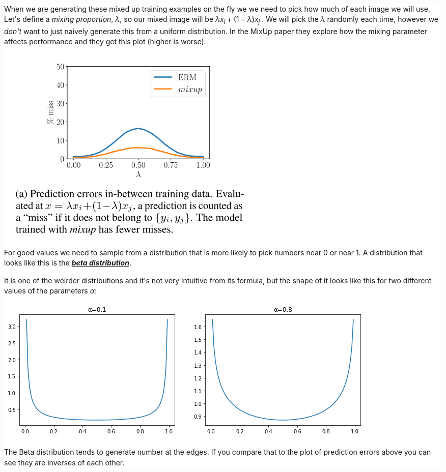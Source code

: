

When we are generating these mixed up training examples on the fly we we need to pick how much of each image we will use.  Let's define a *mixing proportion*, $\lambda$, so our mixed image will be $\lambda x_i + (1-\lambda) x_j$ . We will pick the $\lambda$ randomly each time, however we *don't* want to just naively generate this from a uniform distribution. In the MixUp paper they explore how the mixing parameter affects performance and they get this plot (higher is worse):

![image-20200414221039855](/images/fastai/image-20200414221039855.png)

For good values we need to sample from a distribution that is more likely to pick numbers near 0 or near 1. A distribution that looks like this is the ***[beta distribution](https://en.wikipedia.org/wiki/Beta_distribution)***.

It is one of the weirder distributions and it's not very intuitive from its formula, but the shape of it looks like this for two different values of the parameters $\alpha$:

![img](/images/fastai/Sun,%2012%20Apr%202020%20190257.png)



The Beta distribution tends to generate number at the edges. If you compare that to the plot of prediction errors above you can see they are inverses of each other.
